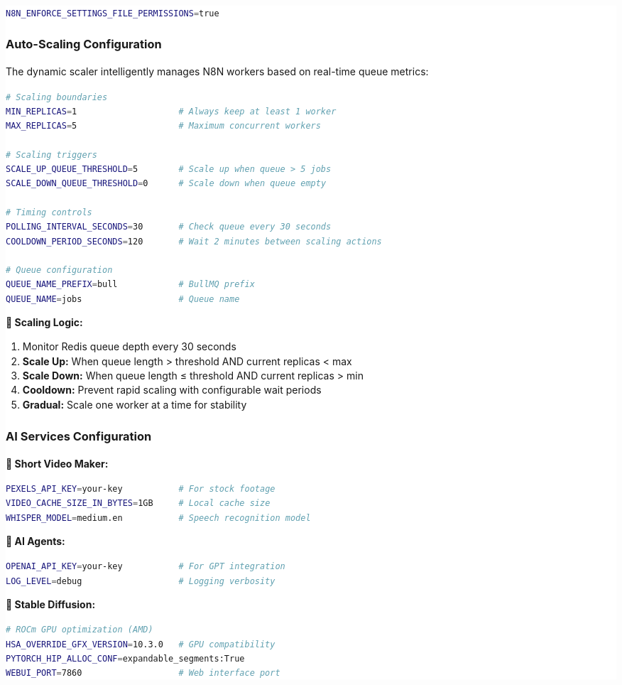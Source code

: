 ```bash
N8N_ENFORCE_SETTINGS_FILE_PERMISSIONS=true
```

### Auto-Scaling Configuration

The dynamic scaler intelligently manages N8N workers based on real-time queue metrics:

```bash
# Scaling boundaries
MIN_REPLICAS=1                    # Always keep at least 1 worker
MAX_REPLICAS=5                    # Maximum concurrent workers
 
# Scaling triggers
SCALE_UP_QUEUE_THRESHOLD=5        # Scale up when queue > 5 jobs
SCALE_DOWN_QUEUE_THRESHOLD=0      # Scale down when queue empty

# Timing controls
POLLING_INTERVAL_SECONDS=30       # Check queue every 30 seconds
COOLDOWN_PERIOD_SECONDS=120       # Wait 2 minutes between scaling actions

# Queue configuration
QUEUE_NAME_PREFIX=bull            # BullMQ prefix
QUEUE_NAME=jobs                   # Queue name
```

**🧠 Scaling Logic:**
1. Monitor Redis queue depth every 30 seconds
2. **Scale Up:** When queue length > threshold AND current replicas < max
3. **Scale Down:** When queue length ≤ threshold AND current replicas > min  
4. **Cooldown:** Prevent rapid scaling with configurable wait periods
5. **Gradual:** Scale one worker at a time for stability

### AI Services Configuration

**🎥 Short Video Maker:**
```bash
PEXELS_API_KEY=your-key           # For stock footage
VIDEO_CACHE_SIZE_IN_BYTES=1GB     # Local cache size
WHISPER_MODEL=medium.en           # Speech recognition model
```

**🤖 AI Agents:**
```bash
OPENAI_API_KEY=your-key           # For GPT integration
LOG_LEVEL=debug                   # Logging verbosity
```

**🎨 Stable Diffusion:**
```bash
# ROCm GPU optimization (AMD)
HSA_OVERRIDE_GFX_VERSION=10.3.0   # GPU compatibility
PYTORCH_HIP_ALLOC_CONF=expandable_segments:True
WEBUI_PORT=7860                   # Web interface port
```
